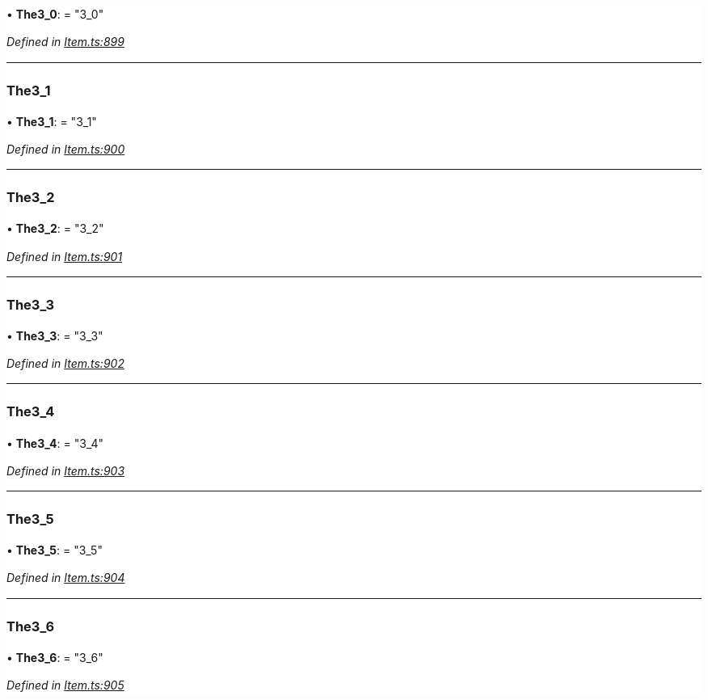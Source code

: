 • **The3_0**: = "3_0"

*Defined in [Item.ts:899](https://github.com/Norviah/animal-crossing/blob/4ac4ba9/module/types/Item.ts#L899)*

___

###  The3_1

• **The3_1**: = "3_1"

*Defined in [Item.ts:900](https://github.com/Norviah/animal-crossing/blob/4ac4ba9/module/types/Item.ts#L900)*

___

###  The3_2

• **The3_2**: = "3_2"

*Defined in [Item.ts:901](https://github.com/Norviah/animal-crossing/blob/4ac4ba9/module/types/Item.ts#L901)*

___

###  The3_3

• **The3_3**: = "3_3"

*Defined in [Item.ts:902](https://github.com/Norviah/animal-crossing/blob/4ac4ba9/module/types/Item.ts#L902)*

___

###  The3_4

• **The3_4**: = "3_4"

*Defined in [Item.ts:903](https://github.com/Norviah/animal-crossing/blob/4ac4ba9/module/types/Item.ts#L903)*

___

###  The3_5

• **The3_5**: = "3_5"

*Defined in [Item.ts:904](https://github.com/Norviah/animal-crossing/blob/4ac4ba9/module/types/Item.ts#L904)*

___

###  The3_6

• **The3_6**: = "3_6"

*Defined in [Item.ts:905](https://github.com/Norviah/animal-crossing/blob/4ac4ba9/module/types/Item.ts#L905)*
